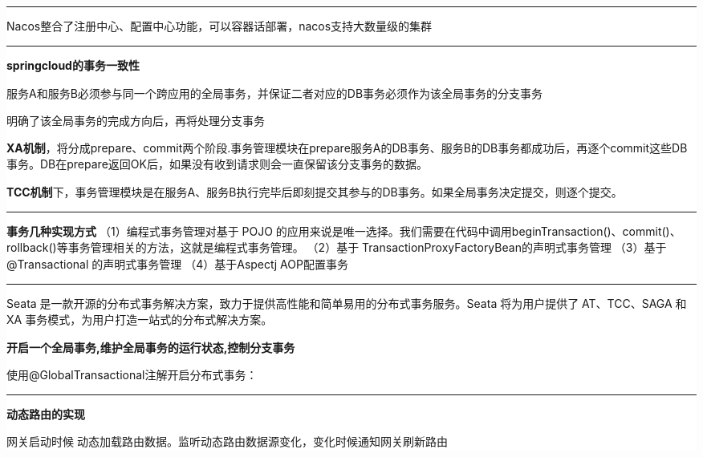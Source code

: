 ----

Nacos整合了注册中心、配置中心功能，可以容器话部署，nacos支持大数量级的集群

------

**springcloud的事务一致性**

服务A和服务B必须参与同一个跨应用的全局事务，并保证二者对应的DB事务必须作为该全局事务的分支事务

明确了该全局事务的完成方向后，再将处理分支事务

**XA机制**，将分成prepare、commit两个阶段.事务管理模块在prepare服务A的DB事务、服务B的DB事务都成功后，再逐个commit这些DB事务。DB在prepare返回OK后，如果没有收到请求则会一直保留该分支事务的数据。

**TCC机制**下，事务管理模块是在服务A、服务B执行完毕后即刻提交其参与的DB事务。如果全局事务决定提交，则逐个提交。

---
**事务几种实现方式**
（1）编程式事务管理对基于 POJO 的应用来说是唯一选择。我们需要在代码中调用beginTransaction()、commit()、rollback()等事务管理相关的方法，这就是编程式事务管理。
（2）基于 TransactionProxyFactoryBean的声明式事务管理
（3）基于 @Transactional 的声明式事务管理
（4）基于Aspectj AOP配置事务

------


Seata 是一款开源的分布式事务解决方案，致力于提供高性能和简单易用的分布式事务服务。Seata 将为用户提供了 AT、TCC、SAGA 和 XA 事务模式，为用户打造一站式的分布式解决方案。

**开启一个全局事务,维护全局事务的运行状态,控制分支事务**

使用@GlobalTransactional注解开启分布式事务：

-----

**动态路由的实现**

网关启动时候 动态加载路由数据。监听动态路由数据源变化，变化时候通知网关刷新路由

